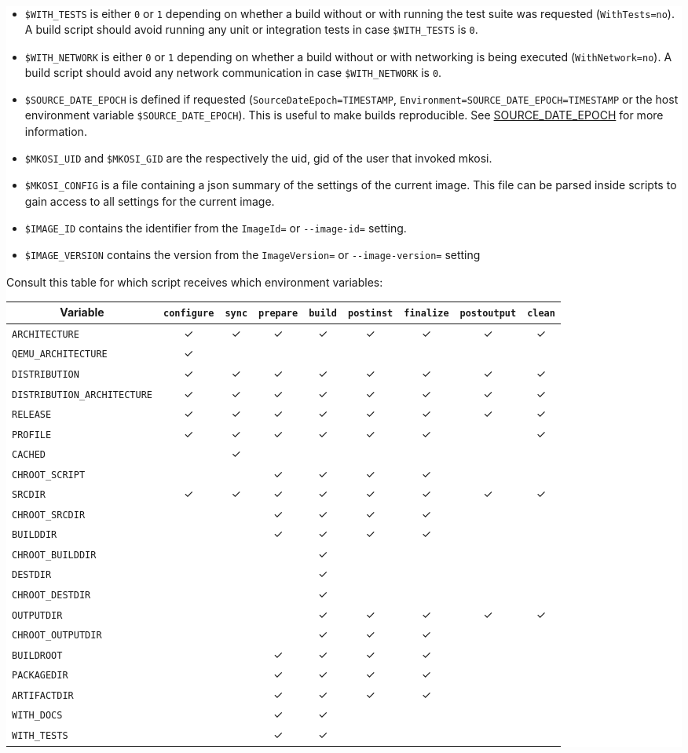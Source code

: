 * `$WITH_TESTS` is either `0` or `1` depending on whether a build
  without or with running the test suite was requested
  (`WithTests=no`). A build script should avoid running any unit or
  integration tests in case `$WITH_TESTS` is `0`.

* `$WITH_NETWORK` is either `0` or `1` depending on whether a build
  without or with networking is being executed (`WithNetwork=no`).
  A build script should avoid any network communication in case
  `$WITH_NETWORK` is `0`.

* `$SOURCE_DATE_EPOCH` is defined if requested (`SourceDateEpoch=TIMESTAMP`,
  `Environment=SOURCE_DATE_EPOCH=TIMESTAMP` or the host environment variable
  `$SOURCE_DATE_EPOCH`). This is useful to make builds reproducible. See
  [SOURCE_DATE_EPOCH](https://reproducible-builds.org/specs/source-date-epoch/)
  for more information.

* `$MKOSI_UID` and `$MKOSI_GID` are the respectively the uid, gid of the
  user that invoked mkosi.

* `$MKOSI_CONFIG` is a file containing a json summary of the settings of the
  current image. This file can be parsed inside scripts to gain access to all
  settings for the current image.

* `$IMAGE_ID` contains the identifier from the `ImageId=` or `--image-id=` setting.

* `$IMAGE_VERSION` contains the version from the `ImageVersion=` or `--image-version=` setting

Consult this table for which script receives which environment variables:

| Variable                    | `configure` | `sync` | `prepare` | `build` | `postinst` | `finalize` | `postoutput` | `clean` |
|-----------------------------|:-----------:|:------:|:---------:|:-------:|:----------:|:----------:|:------------:|:-------:|
| `ARCHITECTURE`              | ✓           | ✓      | ✓         | ✓       | ✓          | ✓          | ✓            | ✓       |
| `QEMU_ARCHITECTURE`         | ✓           |        |           |         |            |            |              |         |
| `DISTRIBUTION`              | ✓           | ✓      | ✓         | ✓       | ✓          | ✓          | ✓            | ✓       |
| `DISTRIBUTION_ARCHITECTURE` | ✓           | ✓      | ✓         | ✓       | ✓          | ✓          | ✓            | ✓       |
| `RELEASE`                   | ✓           | ✓      | ✓         | ✓       | ✓          | ✓          | ✓            | ✓       |
| `PROFILE`                   | ✓           | ✓      | ✓         | ✓       | ✓          | ✓          |              | ✓       |
| `CACHED`                    |             | ✓      |           |         |            |            |              |         |
| `CHROOT_SCRIPT`             |             |        | ✓         | ✓       | ✓          | ✓          |              |         |
| `SRCDIR`                    | ✓           | ✓      | ✓         | ✓       | ✓          | ✓          | ✓            | ✓       |
| `CHROOT_SRCDIR`             |             |        | ✓         | ✓       | ✓          | ✓          |              |         |
| `BUILDDIR`                  |             |        | ✓         | ✓       | ✓          | ✓          |              |         |
| `CHROOT_BUILDDIR`           |             |        |           | ✓       |            |            |              |         |
| `DESTDIR`                   |             |        |           | ✓       |            |            |              |         |
| `CHROOT_DESTDIR`            |             |        |           | ✓       |            |            |              |         |
| `OUTPUTDIR`                 |             |        |           | ✓       | ✓          | ✓          | ✓            | ✓       |
| `CHROOT_OUTPUTDIR`          |             |        |           | ✓       | ✓          | ✓          |              |         |
| `BUILDROOT`                 |             |        | ✓         | ✓       | ✓          | ✓          |              |         |
| `PACKAGEDIR`                |             |        | ✓         | ✓       | ✓          | ✓          |              |         |
| `ARTIFACTDIR`               |             |        | ✓         | ✓       | ✓          | ✓          |              |         |
| `WITH_DOCS`                 |             |        | ✓         | ✓       |            |            |              |         |
| `WITH_TESTS`                |             |        | ✓         | ✓       |            |            |              |         |